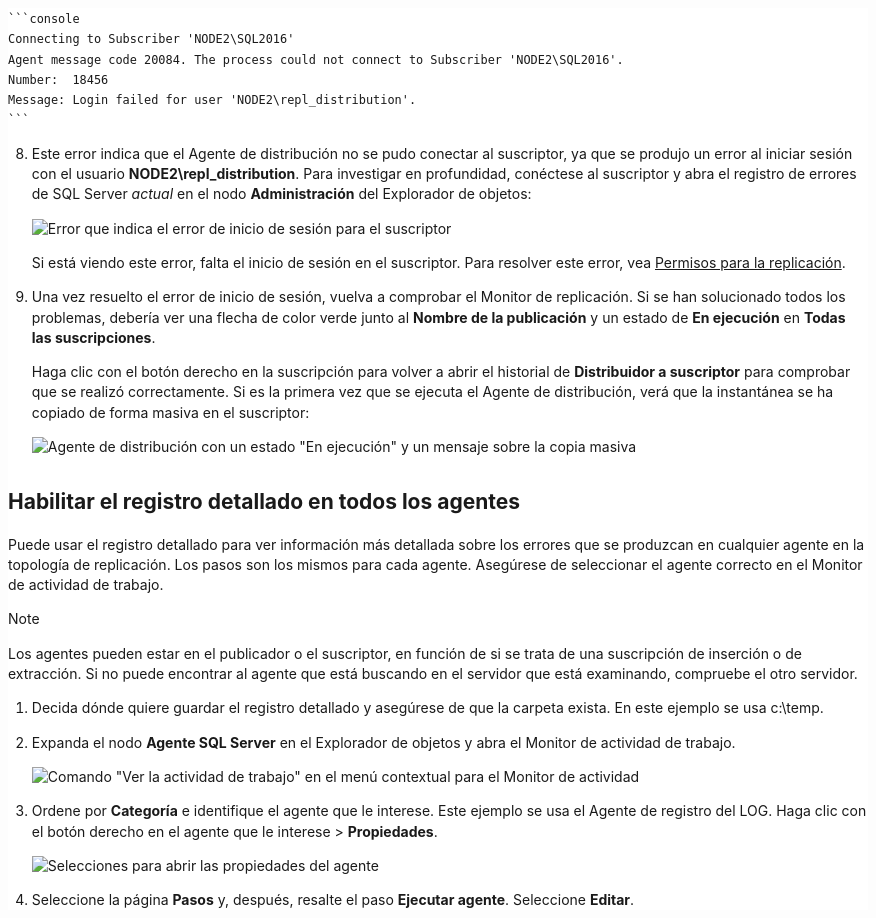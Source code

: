     ```console
    Connecting to Subscriber 'NODE2\SQL2016'        
    Agent message code 20084. The process could not connect to Subscriber 'NODE2\SQL2016'.
    Number:  18456
    Message: Login failed for user 'NODE2\repl_distribution'.
    ```

8. Este error indica que el Agente de distribución no se pudo conectar al suscriptor, ya que se produjo un error al iniciar sesión con el usuario **NODE2\repl_distribution**. Para investigar en profundidad, conéctese al suscriptor y abra el registro de errores de SQL Server *actual* en el nodo **Administración** del Explorador de objetos: 

    ![Error que indica el error de inicio de sesión para el suscriptor](media/troubleshooting-tran-repl-errors/login-failed.png)
    
    Si está viendo este error, falta el inicio de sesión en el suscriptor. Para resolver este error, vea [Permisos para la replicación](../../relational-databases/replication/security/security-role-requirements-for-replication.md).

9. Una vez resuelto el error de inicio de sesión, vuelva a comprobar el Monitor de replicación. Si se han solucionado todos los problemas, debería ver una flecha de color verde junto al **Nombre de la publicación** y un estado de **En ejecución** en **Todas las suscripciones**. 

    Haga clic con el botón derecho en la suscripción para volver a abrir el historial de **Distribuidor a suscriptor** para comprobar que se realizó correctamente. Si es la primera vez que se ejecuta el Agente de distribución, verá que la instantánea se ha copiado de forma masiva en el suscriptor: 

     ![Agente de distribución con un estado "En ejecución" y un mensaje sobre la copia masiva](media/troubleshooting-tran-repl-errors/dist-agent-success.png)   


## <a name="enable-verbose-logging-on-any-agent"></a>Habilitar el registro detallado en todos los agentes
Puede usar el registro detallado para ver información más detallada sobre los errores que se produzcan en cualquier agente en la topología de replicación. Los pasos son los mismos para cada agente. Asegúrese de seleccionar el agente correcto en el Monitor de actividad de trabajo. 

   >[!NOTE]   
   > Los agentes pueden estar en el publicador o el suscriptor, en función de si se trata de una suscripción de inserción o de extracción. Si no puede encontrar al agente que está buscando en el servidor que está examinando, compruebe el otro servidor.  

1. Decida dónde quiere guardar el registro detallado y asegúrese de que la carpeta exista. En este ejemplo se usa c:\temp. 
2. Expanda el nodo **Agente SQL Server** en el Explorador de objetos y abra el Monitor de actividad de trabajo. 

    ![Comando "Ver la actividad de trabajo" en el menú contextual para el Monitor de actividad](media/troubleshooting-tran-repl-errors/job-activity-monitor.png)    

1. Ordene por **Categoría** e identifique el agente que le interese. Este ejemplo se usa el Agente de registro del LOG. Haga clic con el botón derecho en el agente que le interese > **Propiedades**.

    ![Selecciones para abrir las propiedades del agente](media/troubleshooting-tran-repl-errors/log-agent-properties.png)

1. Seleccione la página **Pasos** y, después, resalte el paso **Ejecutar agente**. Seleccione **Editar**. 
